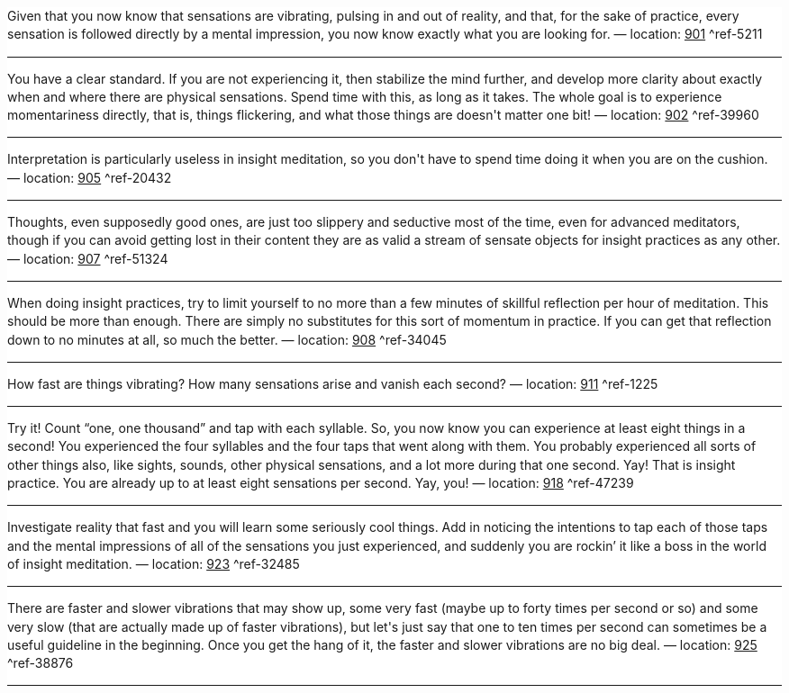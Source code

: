 Given that you now know that sensations are vibrating, pulsing in and out of reality, and that, for the sake of practice, every sensation is followed directly by a mental impression, you now know exactly what you are looking for. — location: [901](kindle://book?action=open&asin=B079LW4J8K&location=901) ^ref-5211

---
You have a clear standard. If you are not experiencing it, then stabilize the mind further, and develop more clarity about exactly when and where there are physical sensations. Spend time with this, as long as it takes. The whole goal is to experience momentariness directly, that is, things flickering, and what those things are doesn't matter one bit! — location: [902](kindle://book?action=open&asin=B079LW4J8K&location=902) ^ref-39960

---
Interpretation is particularly useless in insight meditation, so you don't have to spend time doing it when you are on the cushion. — location: [905](kindle://book?action=open&asin=B079LW4J8K&location=905) ^ref-20432

---
Thoughts, even supposedly good ones, are just too slippery and seductive most of the time, even for advanced meditators, though if you can avoid getting lost in their content they are as valid a stream of sensate objects for insight practices as any other. — location: [907](kindle://book?action=open&asin=B079LW4J8K&location=907) ^ref-51324

---
When doing insight practices, try to limit yourself to no more than a few minutes of skillful reflection per hour of meditation. This should be more than enough. There are simply no substitutes for this sort of momentum in practice. If you can get that reflection down to no minutes at all, so much the better. — location: [908](kindle://book?action=open&asin=B079LW4J8K&location=908) ^ref-34045

---
How fast are things vibrating? How many sensations arise and vanish each second? — location: [911](kindle://book?action=open&asin=B079LW4J8K&location=911) ^ref-1225

---
Try it! Count “one, one thousand” and tap with each syllable. So, you now know you can experience at least eight things in a second! You experienced the four syllables and the four taps that went along with them. You probably experienced all sorts of other things also, like sights, sounds, other physical sensations, and a lot more during that one second. Yay! That is insight practice. You are already up to at least eight sensations per second. Yay, you! — location: [918](kindle://book?action=open&asin=B079LW4J8K&location=918) ^ref-47239

---
Investigate reality that fast and you will learn some seriously cool things. Add in noticing the intentions to tap each of those taps and the mental impressions of all of the sensations you just experienced, and suddenly you are rockin’ it like a boss in the world of insight meditation. — location: [923](kindle://book?action=open&asin=B079LW4J8K&location=923) ^ref-32485

---
There are faster and slower vibrations that may show up, some very fast (maybe up to forty times per second or so) and some very slow (that are actually made up of faster vibrations), but let's just say that one to ten times per second can sometimes be a useful guideline in the beginning. Once you get the hang of it, the faster and slower vibrations are no big deal. — location: [925](kindle://book?action=open&asin=B079LW4J8K&location=925) ^ref-38876

---
